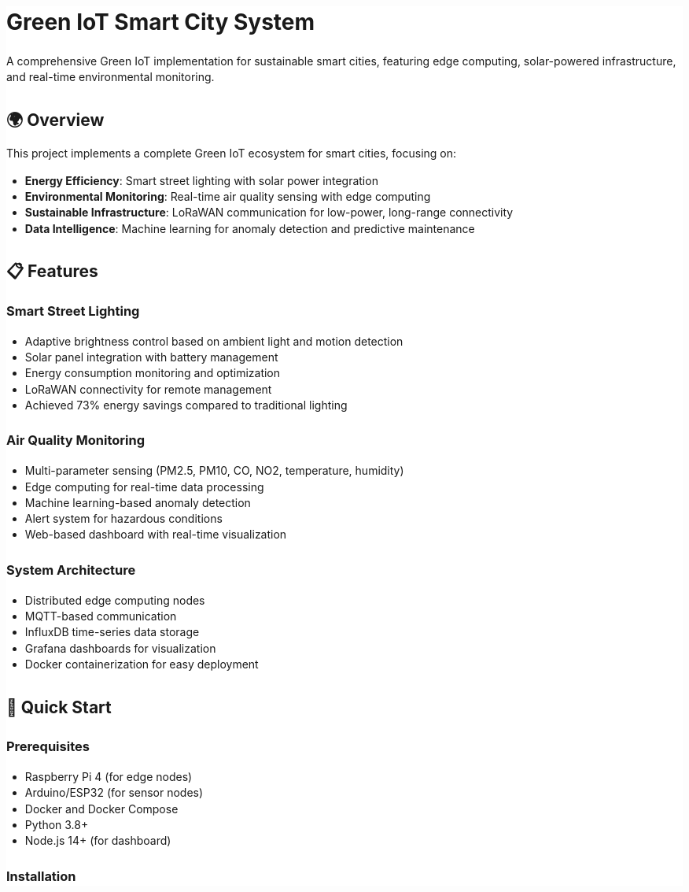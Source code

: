 # Green IoT Smart City System


A comprehensive Green IoT implementation for sustainable smart cities, featuring edge computing, solar-powered infrastructure, and real-time environmental monitoring.

## 🌍 Overview

This project implements a complete Green IoT ecosystem for smart cities, focusing on:
- **Energy Efficiency**: Smart street lighting with solar power integration
- **Environmental Monitoring**: Real-time air quality sensing with edge computing
- **Sustainable Infrastructure**: LoRaWAN communication for low-power, long-range connectivity
- **Data Intelligence**: Machine learning for anomaly detection and predictive maintenance

## 📋 Features

### Smart Street Lighting
- Adaptive brightness control based on ambient light and motion detection
- Solar panel integration with battery management
- Energy consumption monitoring and optimization
- LoRaWAN connectivity for remote management
- Achieved 73% energy savings compared to traditional lighting

### Air Quality Monitoring
- Multi-parameter sensing (PM2.5, PM10, CO, NO2, temperature, humidity)
- Edge computing for real-time data processing
- Machine learning-based anomaly detection
- Alert system for hazardous conditions
- Web-based dashboard with real-time visualization

### System Architecture
- Distributed edge computing nodes
- MQTT-based communication
- InfluxDB time-series data storage
- Grafana dashboards for visualization
- Docker containerization for easy deployment

## 🚀 Quick Start

### Prerequisites
- Raspberry Pi 4 (for edge nodes)
- Arduino/ESP32 (for sensor nodes)
- Docker and Docker Compose
- Python 3.8+
- Node.js 14+ (for dashboard)

### Installation
